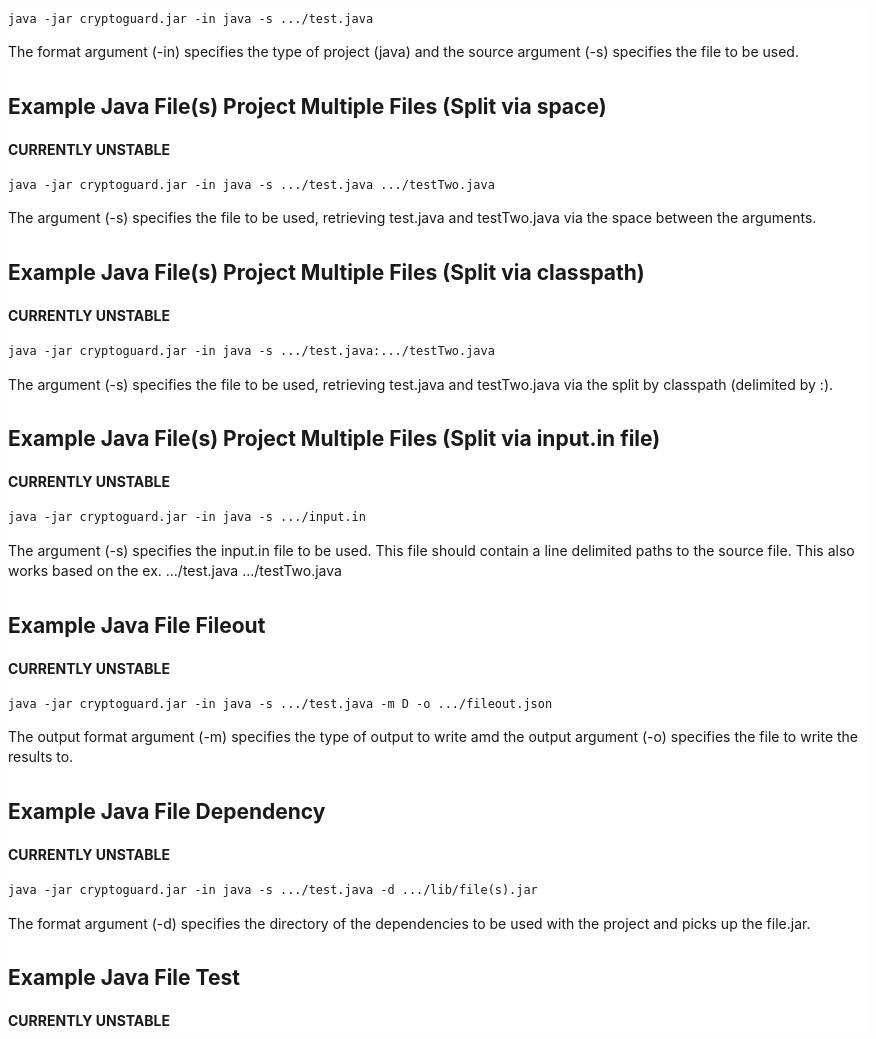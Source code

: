 `java -jar cryptoguard.jar -in java -s .../test.java`

The format argument (-in) specifies the type of project (java) and the source argument (-s) specifies the file to be used.

## Example Java File(s) Project Multiple Files (Split via space)
**CURRENTLY UNSTABLE**

`java -jar cryptoguard.jar -in java -s .../test.java .../testTwo.java`

The argument (-s) specifies the file to be used, retrieving test.java and testTwo.java via the space between the arguments.

## Example Java File(s) Project Multiple Files (Split via classpath)
**CURRENTLY UNSTABLE**

`java -jar cryptoguard.jar -in java -s .../test.java:.../testTwo.java`

The argument (-s) specifies the file to be used, retrieving test.java and testTwo.java via the split by classpath (delimited by :).

## Example Java File(s) Project Multiple Files (Split via input.in file)
**CURRENTLY UNSTABLE**

`java -jar cryptoguard.jar -in java -s .../input.in`

The argument (-s) specifies the input.in file to be used. This file should contain a line delimited paths to the source file. This also works based on the 
ex. 
.../test.java
.../testTwo.java

## Example Java File Fileout
**CURRENTLY UNSTABLE**

`java -jar cryptoguard.jar -in java -s .../test.java -m D -o .../fileout.json`

The output format argument (-m) specifies the type of output to write amd the output argument (-o) specifies the file to write the results to.

## Example Java File Dependency
**CURRENTLY UNSTABLE**

`java -jar cryptoguard.jar -in java -s .../test.java -d .../lib/file(s).jar`

The format argument (-d) specifies the directory of the dependencies to be used with the project and picks up the file.jar.

## Example Java File Test 
**CURRENTLY UNSTABLE**
